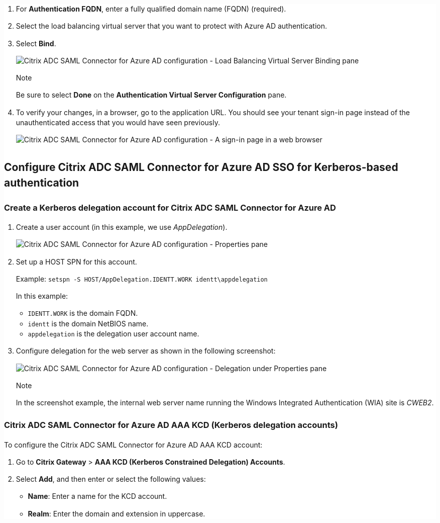 1. For **Authentication FQDN**, enter a fully qualified domain name (FQDN) (required).

1. Select the load balancing virtual server that you want to protect with Azure AD authentication.

1. Select **Bind**.

    ![Citrix ADC SAML Connector for Azure AD configuration - Load Balancing Virtual Server Binding pane](./media/citrix-netscaler-tutorial/virtual04.png)

    > [!NOTE]
    > Be sure to select **Done** on the **Authentication Virtual Server Configuration** pane.

1. To verify your changes, in a browser, go to the application URL. You should see your tenant sign-in page instead of the unauthenticated access that you would have seen previously.

    ![Citrix ADC SAML Connector for Azure AD configuration - A sign-in page in a web browser](./media/citrix-netscaler-tutorial/virtual05.png)

## Configure Citrix ADC SAML Connector for Azure AD SSO for Kerberos-based authentication

### Create a Kerberos delegation account for Citrix ADC SAML Connector for Azure AD

1. Create a user account (in this example, we use _AppDelegation_).

    ![Citrix ADC SAML Connector for Azure AD configuration - Properties pane](./media/citrix-netscaler-tutorial/kerberos01.png)

1. Set up a HOST SPN for this account. 

    Example: `setspn -S HOST/AppDelegation.IDENTT.WORK identt\appdelegation`
    
    In this example:

    * `IDENTT.WORK` is the domain FQDN.
    * `identt` is the domain NetBIOS name.
    * `appdelegation` is the delegation user account name.

1. Configure delegation for the web server as shown in the following screenshot:
 
    ![Citrix ADC SAML Connector for Azure AD configuration - Delegation under Properties pane](./media/citrix-netscaler-tutorial/kerberos02.png)

    > [!NOTE]
    > In the screenshot example, the internal web server name running the Windows Integrated Authentication (WIA) site is _CWEB2_.

### Citrix ADC SAML Connector for Azure AD AAA KCD (Kerberos delegation accounts)

To configure the Citrix ADC SAML Connector for Azure AD AAA KCD account:

1.	Go to  **Citrix Gateway** > **AAA KCD (Kerberos Constrained Delegation) Accounts**.

1.	Select **Add**, and then enter or select the following values:

    * **Name**: Enter a name for the KCD account.

    * **Realm**: Enter the domain and extension in uppercase.
